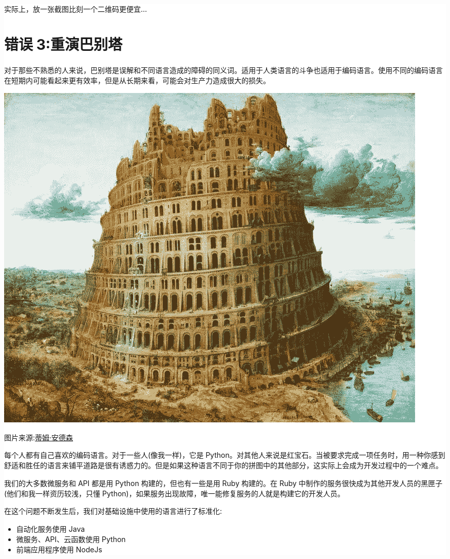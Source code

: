 实际上，放一张截图比刻一个二维码更便宜…

# 错误 3:重演巴别塔

对于那些不熟悉的人来说，巴别塔是误解和不同语言造成的障碍的同义词。适用于人类语言的斗争也适用于编码语言。使用不同的编码语言在短期内可能看起来更有效率，但是从长期来看，可能会对生产力造成很大的损失。

![](img/811190b5e0a6cf5f955f9821e7387a1d.png)

图片来源:[蒂姆·安德森](/the-infinite-universe/the-tower-of-babel-project-how-human-beings-must-prepare-for-the-approaching-singularity-36355b908aed)

每个人都有自己喜欢的编码语言。对于一些人(像我一样)，它是 Python。对其他人来说是红宝石。当被要求完成一项任务时，用一种你感到舒适和胜任的语言来铺平道路是很有诱惑力的。但是如果这种语言不同于你的拼图中的其他部分，这实际上会成为开发过程中的一个难点。

我们的大多数微服务和 API 都是用 Python 构建的，但也有一些是用 Ruby 构建的。在 Ruby 中制作的服务很快成为其他开发人员的黑匣子(他们和我一样资历较浅，只懂 Python)，如果服务出现故障，唯一能修复服务的人就是构建它的开发人员。

在这个问题不断发生后，我们对基础设施中使用的语言进行了标准化:

*   自动化服务使用 Java
*   微服务、API、云函数使用 Python
*   前端应用程序使用 NodeJs
